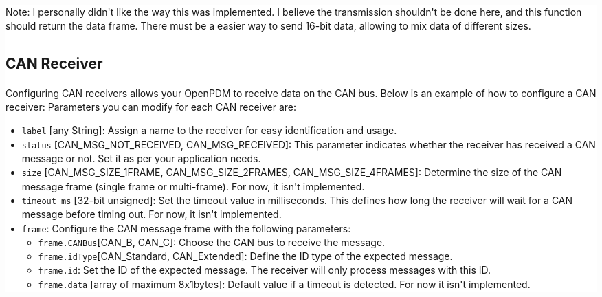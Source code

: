 Note: I personally didn't like the way this was implemented. I believe the transmission shouldn't be done here, and this function should return the data frame. There must be a easier way to send 16-bit data, allowing to mix data of different sizes.

## CAN Receiver
Configuring CAN receivers allows your OpenPDM to receive data on the CAN bus. Below is an example of how to configure a CAN receiver:
Parameters you can modify for each CAN receiver are:

-   `label` [any String]: Assign a name to the receiver for easy identification and usage.
-   `status` [CAN_MSG_NOT_RECEIVED, CAN_MSG_RECEIVED]: This parameter indicates whether the receiver has received a CAN message or not. Set it as per your application needs.
-   `size` [CAN_MSG_SIZE_1FRAME, CAN_MSG_SIZE_2FRAMES, CAN_MSG_SIZE_4FRAMES]: Determine the size of the CAN message frame (single frame or multi-frame). For now, it isn't implemented.
-  `timeout_ms` [32-bit unsigned]: Set the timeout value in milliseconds. This defines how long the receiver will wait for a CAN message before timing out. For now, it isn't implemented.
-   `frame`: Configure the CAN message frame with the following parameters:
    -   `frame.CANBus`[CAN_B, CAN_C]: Choose the CAN bus to receive the message.
    -   `frame.idType`[CAN_Standard, CAN_Extended]: Define the ID type of the expected message.
    -   `frame.id`: Set the ID of the expected message. The receiver will only process messages with this ID.
    - `frame.data` [array of maximum 8x1bytes]: Default value if a timeout is detected. For now it isn't implemented.
